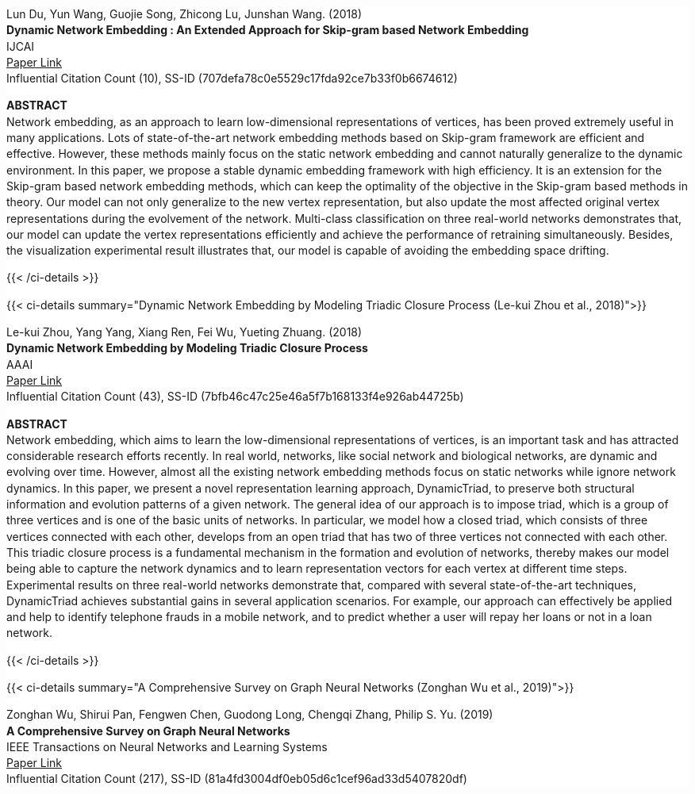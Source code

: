 Lun Du, Yun Wang, Guojie Song, Zhicong Lu, Junshan Wang. (2018)  
**Dynamic Network Embedding : An Extended Approach for Skip-gram based Network Embedding**  
IJCAI  
[Paper Link](https://www.semanticscholar.org/paper/707defa78c0e5529c17fda92ce7b33f0b6674612)  
Influential Citation Count (10), SS-ID (707defa78c0e5529c17fda92ce7b33f0b6674612)  

**ABSTRACT**  
Network embedding, as an approach to learn low-dimensional representations of vertices, has been proved extremely useful in many applications. Lots of state-of-the-art network embedding methods based on Skip-gram framework are efficient and effective. However, these methods mainly focus on the static network embedding and cannot naturally generalize to the dynamic environment. In this paper, we propose a stable dynamic embedding framework with high efficiency. It is an extension for the Skip-gram based network embedding methods, which can keep the optimality of the objective in the Skip-gram based methods in theory. Our model can not only generalize to the new vertex representation, but also update the most affected original vertex representations during the evolvement of the network. Multi-class classification on three real-world networks demonstrates that, our model can update the vertex representations efficiently and achieve the performance of retraining simultaneously. Besides, the visualization experimental result illustrates that, our model is capable of avoiding the embedding space drifting.

{{< /ci-details >}}

{{< ci-details summary="Dynamic Network Embedding by Modeling Triadic Closure Process (Le-kui Zhou et al., 2018)">}}

Le-kui Zhou, Yang Yang, Xiang Ren, Fei Wu, Yueting Zhuang. (2018)  
**Dynamic Network Embedding by Modeling Triadic Closure Process**  
AAAI  
[Paper Link](https://www.semanticscholar.org/paper/7bfb46c47c25e46a5f7b168133f4e926ab44725b)  
Influential Citation Count (43), SS-ID (7bfb46c47c25e46a5f7b168133f4e926ab44725b)  

**ABSTRACT**  
    Network embedding, which aims to learn the low-dimensional representations of vertices, is an important task and has attracted considerable research efforts recently. In real world, networks, like social network and biological networks, are dynamic and evolving over time. However, almost all the existing network embedding methods focus on static networks while ignore network dynamics. In this paper, we present a novel representation learning approach, DynamicTriad, to preserve both structural information and evolution patterns of a given network. The general idea of our approach is to impose triad, which is a group of three vertices and is one of the basic units of networks. In particular, we model how a closed triad, which consists of three vertices connected with each other, develops from an open triad that has two of three vertices not connected with each other. This triadic closure process is a fundamental mechanism in the formation and evolution of networks, thereby makes our model being able to capture the network dynamics and to learn representation vectors for each vertex at different time steps. Experimental results on three real-world networks demonstrate that, compared with several state-of-the-art techniques, DynamicTriad achieves substantial gains in several application scenarios. For example, our approach can effectively be applied and help to identify telephone frauds in a mobile network, and to predict whether a user will repay her loans or not in a loan network.   

{{< /ci-details >}}

{{< ci-details summary="A Comprehensive Survey on Graph Neural Networks (Zonghan Wu et al., 2019)">}}

Zonghan Wu, Shirui Pan, Fengwen Chen, Guodong Long, Chengqi Zhang, Philip S. Yu. (2019)  
**A Comprehensive Survey on Graph Neural Networks**  
IEEE Transactions on Neural Networks and Learning Systems  
[Paper Link](https://www.semanticscholar.org/paper/81a4fd3004df0eb05d6c1cef96ad33d5407820df)  
Influential Citation Count (217), SS-ID (81a4fd3004df0eb05d6c1cef96ad33d5407820df)  
